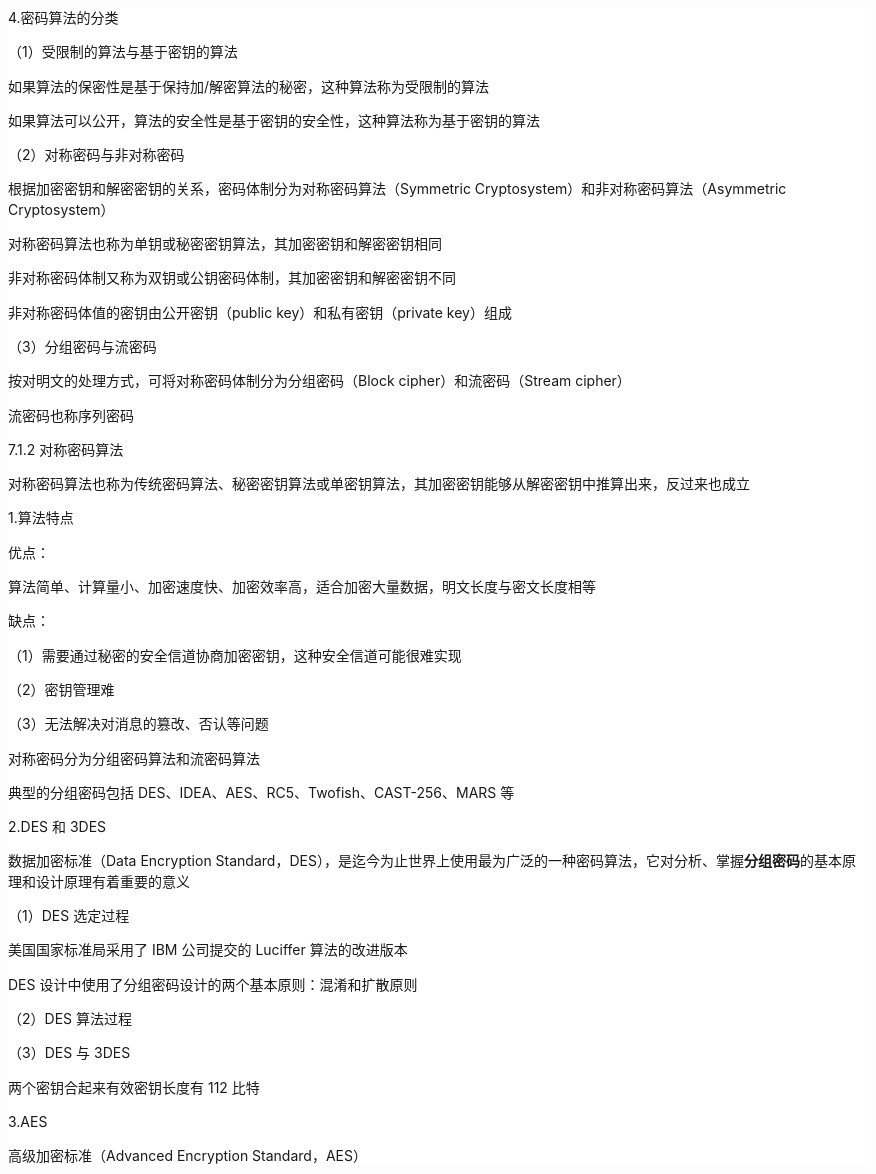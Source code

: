 4.密码算法的分类

（1）受限制的算法与基于密钥的算法

如果算法的保密性是基于保持加/解密算法的秘密，这种算法称为受限制的算法

如果算法可以公开，算法的安全性是基于密钥的安全性，这种算法称为基于密钥的算法

（2）对称密码与非对称密码

根据加密密钥和解密密钥的关系，密码体制分为对称密码算法（Symmetric Cryptosystem）和非对称密码算法（Asymmetric Cryptosystem）

对称密码算法也称为单钥或秘密密钥算法，其加密密钥和解密密钥相同

非对称密码体制又称为双钥或公钥密码体制，其加密密钥和解密密钥不同

非对称密码体值的密钥由公开密钥（public key）和私有密钥（private key）组成

（3）分组密码与流密码

按对明文的处理方式，可将对称密码体制分为分组密码（Block cipher）和流密码（Stream cipher）

流密码也称序列密码

7.1.2 对称密码算法

对称密码算法也称为传统密码算法、秘密密钥算法或单密钥算法，其加密密钥能够从解密密钥中推算出来，反过来也成立

1.算法特点

优点：

算法简单、计算量小、加密速度快、加密效率高，适合加密大量数据，明文长度与密文长度相等

缺点：

（1）需要通过秘密的安全信道协商加密密钥，这种安全信道可能很难实现

（2）密钥管理难

（3）无法解决对消息的篡改、否认等问题

对称密码分为分组密码算法和流密码算法

典型的分组密码包括 DES、IDEA、AES、RC5、Twofish、CAST-256、MARS 等

2.DES 和 3DES

数据加密标准（Data Encryption Standard，DES），是迄今为止世界上使用最为广泛的一种密码算法，它对分析、掌握**分组密码**的基本原理和设计原理有着重要的意义

（1）DES 选定过程

美国国家标准局采用了 IBM 公司提交的 Luciffer 算法的改进版本

DES 设计中使用了分组密码设计的两个基本原则：混淆和扩散原则

（2）DES 算法过程

（3）DES 与 3DES

两个密钥合起来有效密钥长度有 112 比特

3.AES

高级加密标准（Advanced Encryption Standard，AES）
